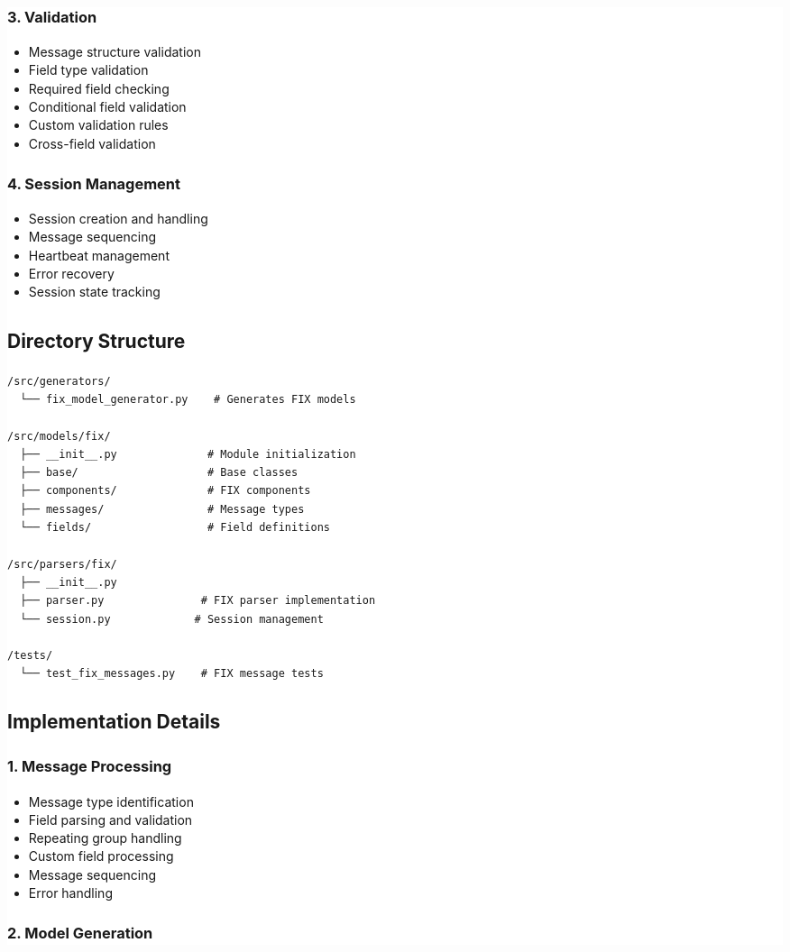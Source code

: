 ### 3. Validation

- Message structure validation
- Field type validation
- Required field checking
- Conditional field validation
- Custom validation rules
- Cross-field validation

### 4. Session Management

- Session creation and handling
- Message sequencing
- Heartbeat management
- Error recovery
- Session state tracking

## Directory Structure

```
/src/generators/
  └── fix_model_generator.py    # Generates FIX models

/src/models/fix/
  ├── __init__.py              # Module initialization
  ├── base/                    # Base classes
  ├── components/              # FIX components
  ├── messages/                # Message types
  └── fields/                  # Field definitions

/src/parsers/fix/
  ├── __init__.py
  ├── parser.py               # FIX parser implementation
  └── session.py             # Session management

/tests/
  └── test_fix_messages.py    # FIX message tests
```

## Implementation Details

### 1. Message Processing

- Message type identification
- Field parsing and validation
- Repeating group handling
- Custom field processing
- Message sequencing
- Error handling

### 2. Model Generation
